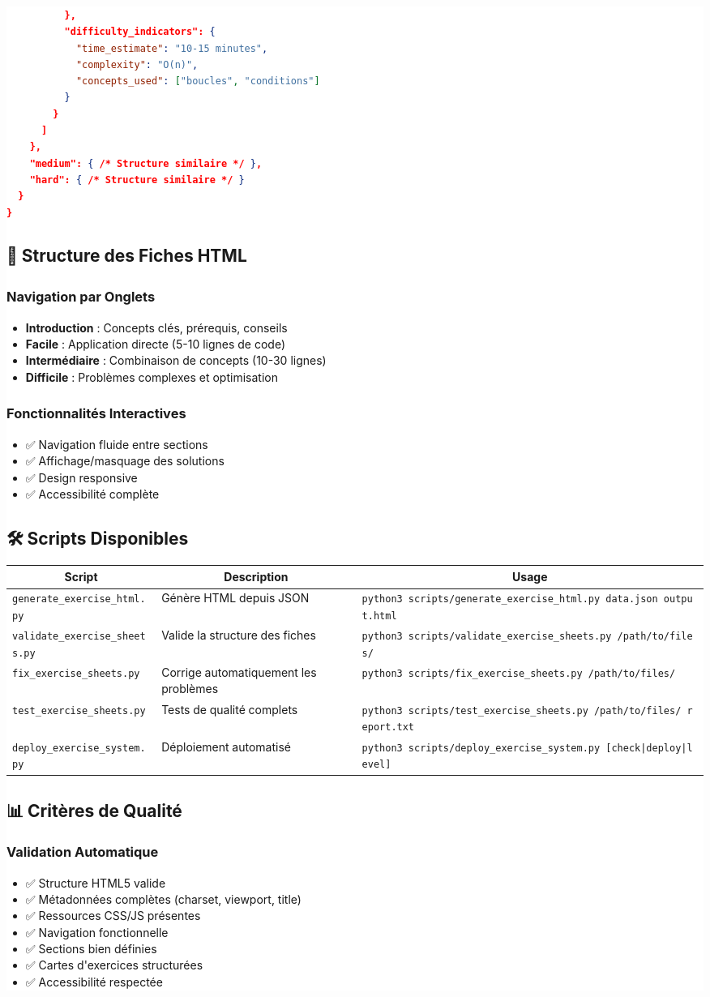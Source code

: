 ```json
          },
          "difficulty_indicators": {
            "time_estimate": "10-15 minutes",
            "complexity": "O(n)",
            "concepts_used": ["boucles", "conditions"]
          }
        }
      ]
    },
    "medium": { /* Structure similaire */ },
    "hard": { /* Structure similaire */ }
  }
}
```

## 🎨 Structure des Fiches HTML

### Navigation par Onglets
- **Introduction** : Concepts clés, prérequis, conseils
- **Facile** : Application directe (5-10 lignes de code)
- **Intermédiaire** : Combinaison de concepts (10-30 lignes)
- **Difficile** : Problèmes complexes et optimisation

### Fonctionnalités Interactives
- ✅ Navigation fluide entre sections
- ✅ Affichage/masquage des solutions
- ✅ Design responsive
- ✅ Accessibilité complète

## 🛠️ Scripts Disponibles

| Script | Description | Usage |
|--------|-------------|-------|
| `generate_exercise_html.py` | Génère HTML depuis JSON | `python3 scripts/generate_exercise_html.py data.json output.html` |
| `validate_exercise_sheets.py` | Valide la structure des fiches | `python3 scripts/validate_exercise_sheets.py /path/to/files/` |
| `fix_exercise_sheets.py` | Corrige automatiquement les problèmes | `python3 scripts/fix_exercise_sheets.py /path/to/files/` |
| `test_exercise_sheets.py` | Tests de qualité complets | `python3 scripts/test_exercise_sheets.py /path/to/files/ report.txt` |
| `deploy_exercise_system.py` | Déploiement automatisé | `python3 scripts/deploy_exercise_system.py [check\|deploy\|level]` |

## 📊 Critères de Qualité

### Validation Automatique
- ✅ Structure HTML5 valide
- ✅ Métadonnées complètes (charset, viewport, title)
- ✅ Ressources CSS/JS présentes
- ✅ Navigation fonctionnelle
- ✅ Sections bien définies
- ✅ Cartes d'exercices structurées
- ✅ Accessibilité respectée
